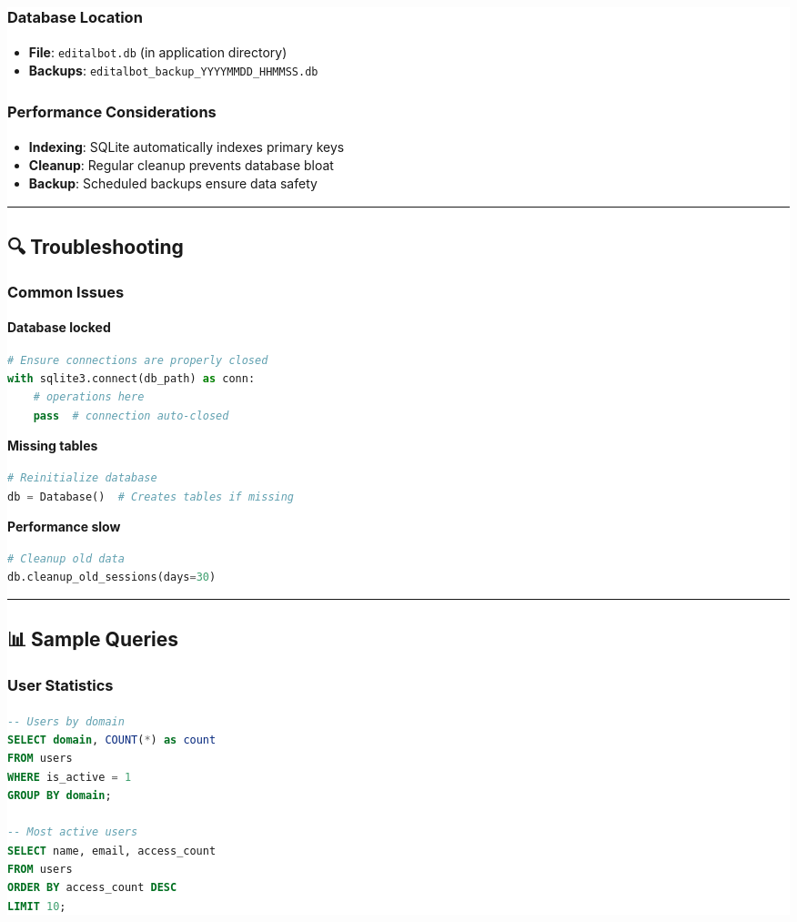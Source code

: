 ### Database Location
- **File**: `editalbot.db` (in application directory)
- **Backups**: `editalbot_backup_YYYYMMDD_HHMMSS.db`

### Performance Considerations
- **Indexing**: SQLite automatically indexes primary keys
- **Cleanup**: Regular cleanup prevents database bloat
- **Backup**: Scheduled backups ensure data safety

---

## 🔍 Troubleshooting

### Common Issues

**Database locked**
```python
# Ensure connections are properly closed
with sqlite3.connect(db_path) as conn:
    # operations here
    pass  # connection auto-closed
```

**Missing tables**
```python
# Reinitialize database
db = Database()  # Creates tables if missing
```

**Performance slow**
```python
# Cleanup old data
db.cleanup_old_sessions(days=30)
```

---

## 📊 Sample Queries

### User Statistics
```sql
-- Users by domain
SELECT domain, COUNT(*) as count 
FROM users 
WHERE is_active = 1 
GROUP BY domain;

-- Most active users
SELECT name, email, access_count 
FROM users 
ORDER BY access_count DESC 
LIMIT 10;
```
